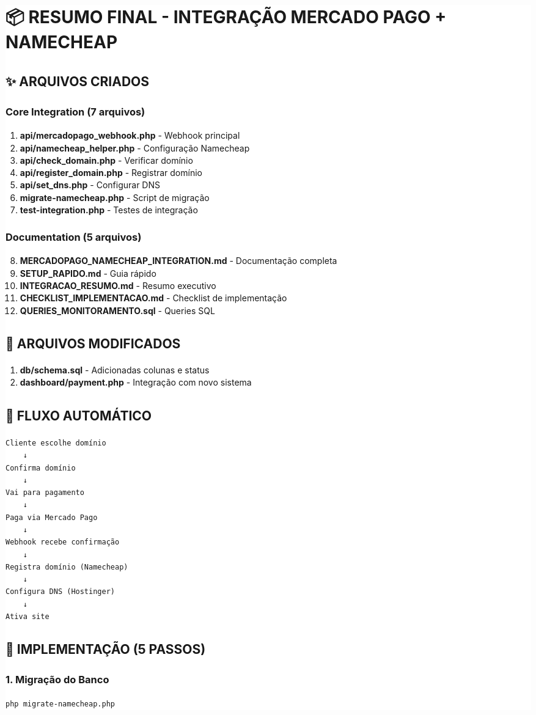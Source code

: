 # 📦 RESUMO FINAL - INTEGRAÇÃO MERCADO PAGO + NAMECHEAP

## ✨ ARQUIVOS CRIADOS

### Core Integration (7 arquivos)
1. **api/mercadopago_webhook.php** - Webhook principal
2. **api/namecheap_helper.php** - Configuração Namecheap
3. **api/check_domain.php** - Verificar domínio
4. **api/register_domain.php** - Registrar domínio
5. **api/set_dns.php** - Configurar DNS
6. **migrate-namecheap.php** - Script de migração
7. **test-integration.php** - Testes de integração

### Documentation (5 arquivos)
8. **MERCADOPAGO_NAMECHEAP_INTEGRATION.md** - Documentação completa
9. **SETUP_RAPIDO.md** - Guia rápido
10. **INTEGRACAO_RESUMO.md** - Resumo executivo
11. **CHECKLIST_IMPLEMENTACAO.md** - Checklist de implementação
12. **QUERIES_MONITORAMENTO.sql** - Queries SQL

## 📝 ARQUIVOS MODIFICADOS

1. **db/schema.sql** - Adicionadas colunas e status
2. **dashboard/payment.php** - Integração com novo sistema

## 🔄 FLUXO AUTOMÁTICO

```
Cliente escolhe domínio
    ↓
Confirma domínio
    ↓
Vai para pagamento
    ↓
Paga via Mercado Pago
    ↓
Webhook recebe confirmação
    ↓
Registra domínio (Namecheap)
    ↓
Configura DNS (Hostinger)
    ↓
Ativa site
```

## 🚀 IMPLEMENTAÇÃO (5 PASSOS)

### 1. Migração do Banco
```bash
php migrate-namecheap.php
```
